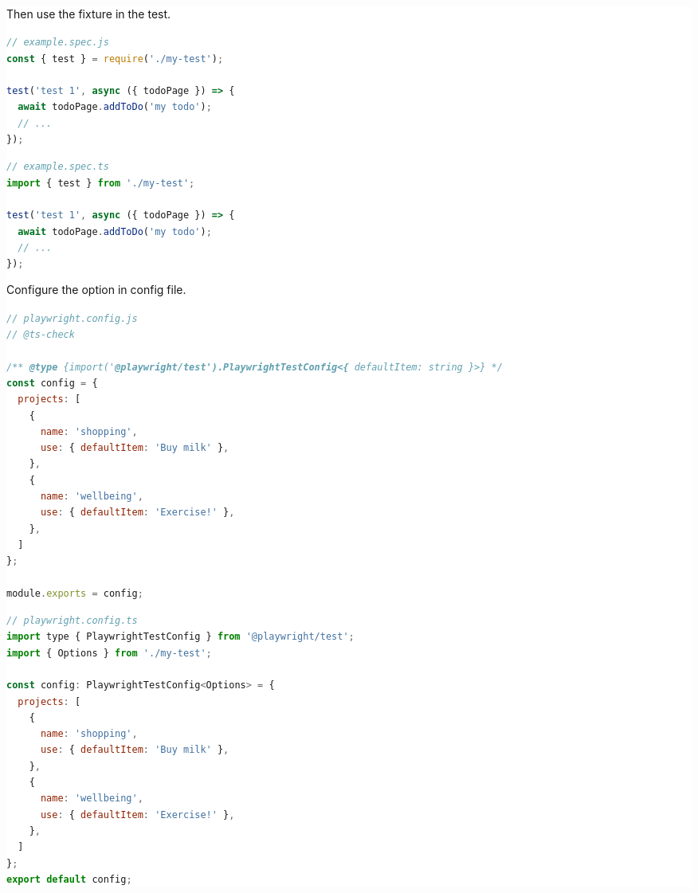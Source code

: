 Then use the fixture in the test.

```js tab=js-js
// example.spec.js
const { test } = require('./my-test');

test('test 1', async ({ todoPage }) => {
  await todoPage.addToDo('my todo');
  // ...
});
```

```js tab=js-ts
// example.spec.ts
import { test } from './my-test';

test('test 1', async ({ todoPage }) => {
  await todoPage.addToDo('my todo');
  // ...
});
```

Configure the option in config file.

```js tab=js-js
// playwright.config.js
// @ts-check

/** @type {import('@playwright/test').PlaywrightTestConfig<{ defaultItem: string }>} */
const config = {
  projects: [
    {
      name: 'shopping',
      use: { defaultItem: 'Buy milk' },
    },
    {
      name: 'wellbeing',
      use: { defaultItem: 'Exercise!' },
    },
  ]
};

module.exports = config;
```

```js tab=js-ts
// playwright.config.ts
import type { PlaywrightTestConfig } from '@playwright/test';
import { Options } from './my-test';

const config: PlaywrightTestConfig<Options> = {
  projects: [
    {
      name: 'shopping',
      use: { defaultItem: 'Buy milk' },
    },
    {
      name: 'wellbeing',
      use: { defaultItem: 'Exercise!' },
    },
  ]
};
export default config;
```
